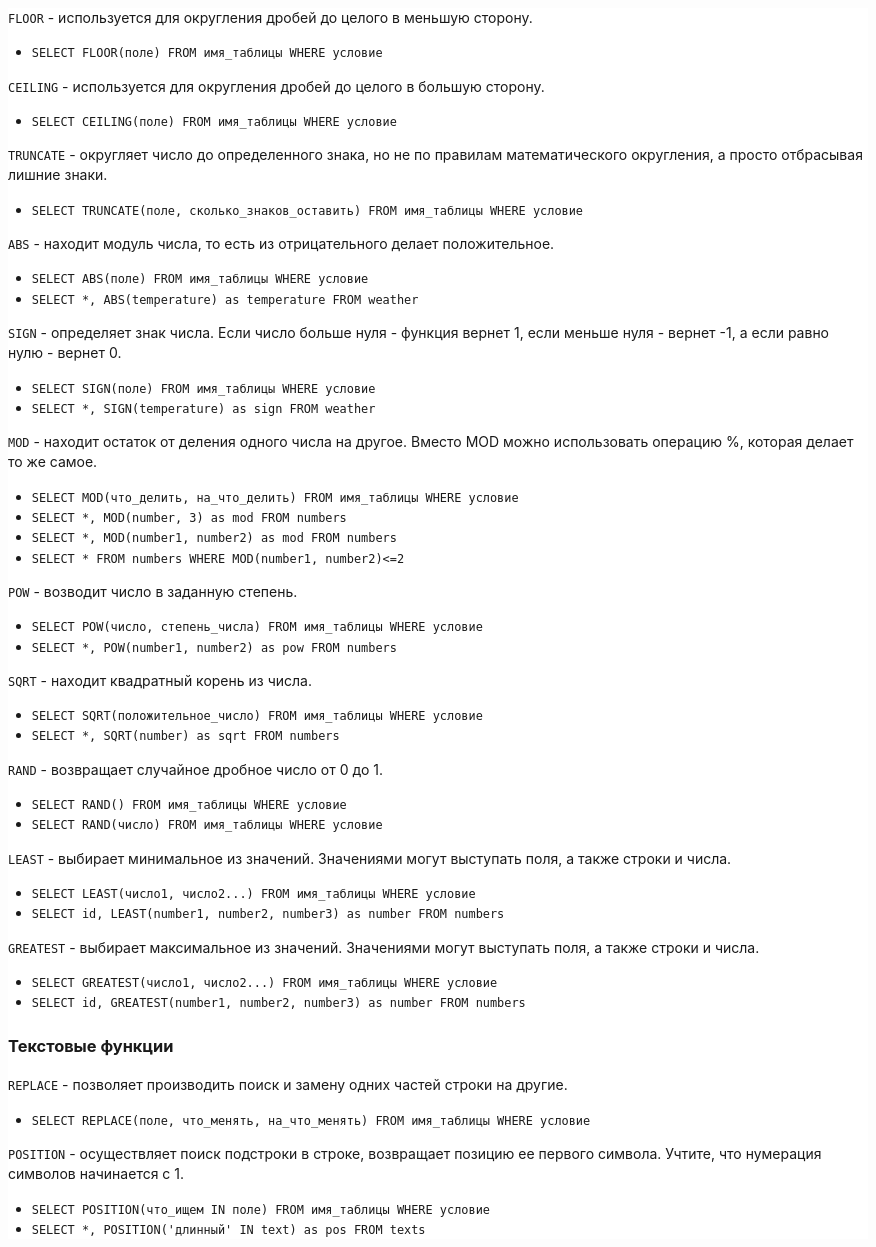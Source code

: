 `FLOOR` - используется для округления дробей до целого в меньшую сторону.  
- `SELECT FLOOR(поле) FROM имя_таблицы WHERE условие`

`CEILING` - используется для округления дробей до целого в большую сторону.  
- `SELECT CEILING(поле) FROM имя_таблицы WHERE условие`

`TRUNCATE` - округляет число до определенного знака, но не по правилам математического округления, а просто отбрасывая лишние знаки.  
- `SELECT TRUNCATE(поле, сколько_знаков_оставить) FROM имя_таблицы WHERE условие`

`ABS` - находит модуль числа, то есть из отрицательного делает положительное.  
- `SELECT ABS(поле) FROM имя_таблицы WHERE условие`  
- `SELECT *, ABS(temperature) as temperature FROM weather`

`SIGN` - определяет знак числа. Если число больше нуля - функция вернет 1, если меньше нуля - вернет -1, а если равно нулю - вернет 0.
- `SELECT SIGN(поле) FROM имя_таблицы WHERE условие`
- `SELECT *, SIGN(temperature) as sign FROM weather`

`MOD` - находит остаток от деления одного числа на другое. Вместо MOD можно использовать операцию %, которая делает то же самое.
- `SELECT MOD(что_делить, на_что_делить) FROM имя_таблицы WHERE условие`
- `SELECT *, MOD(number, 3) as mod FROM numbers`
- `SELECT *, MOD(number1, number2) as mod FROM numbers`
- `SELECT * FROM numbers WHERE MOD(number1, number2)<=2`

`POW` - возводит число в заданную степень.
- `SELECT POW(число, степень_числа) FROM имя_таблицы WHERE условие`
- `SELECT *, POW(number1, number2) as pow FROM numbers`
        
`SQRT` - находит квадратный корень из числа.
- `SELECT SQRT(положительное_число) FROM имя_таблицы WHERE условие`
- `SELECT *, SQRT(number) as sqrt FROM numbers`

`RAND` - возвращает случайное дробное число от 0 до 1. 
- `SELECT RAND() FROM имя_таблицы WHERE условие`
- `SELECT RAND(число) FROM имя_таблицы WHERE условие`

`LEAST` - выбирает минимальное из значений. Значениями могут выступать поля, а также строки и числа. 
- `SELECT LEAST(число1, число2...) FROM имя_таблицы WHERE условие`
- `SELECT id, LEAST(number1, number2, number3) as number FROM numbers`

`GREATEST` - выбирает максимальное из значений. Значениями могут выступать поля, а также строки и числа. 
- `SELECT GREATEST(число1, число2...) FROM имя_таблицы WHERE условие`
- `SELECT id, GREATEST(number1, number2, number3) as number FROM numbers`

### Текстовые функции
`REPLACE` - позволяет производить поиск и замену одних частей строки на другие.
- `SELECT REPLACE(поле, что_менять, на_что_менять) FROM имя_таблицы WHERE условие`
        
`POSITION` - осуществляет поиск подстроки в строке, возвращает позицию ее первого символа. Учтите, что нумерация символов начинается с 1.
- `SELECT POSITION(что_ищем IN поле) FROM имя_таблицы WHERE условие`
- `SELECT *, POSITION('длинный' IN text) as pos FROM texts`
